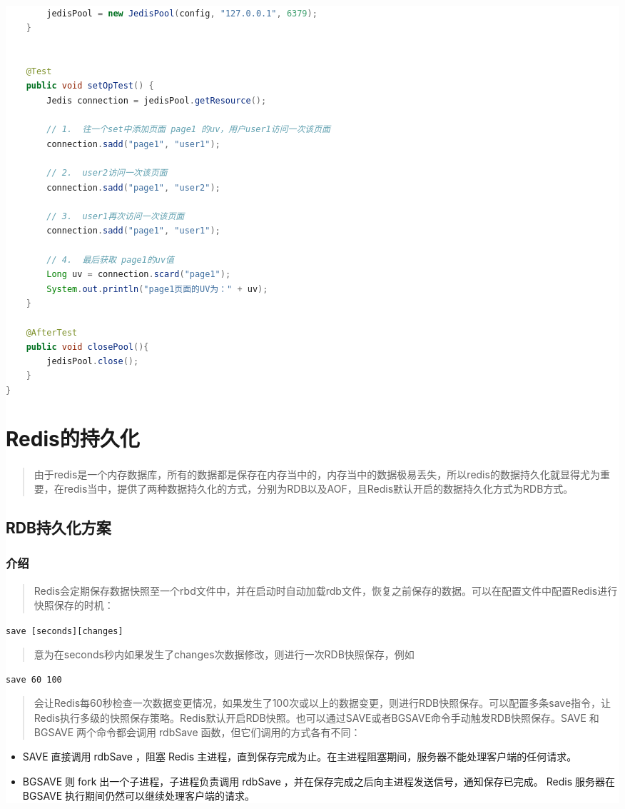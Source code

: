 ```java
        jedisPool = new JedisPool(config, "127.0.0.1", 6379);
    }


    @Test
    public void setOpTest() {
        Jedis connection = jedisPool.getResource();

        // 1.  往一个set中添加页面 page1 的uv，用户user1访问一次该页面
        connection.sadd("page1", "user1");

        // 2.  user2访问一次该页面
        connection.sadd("page1", "user2");

        // 3.  user1再次访问一次该页面
        connection.sadd("page1", "user1");

        // 4.  最后获取 page1的uv值
        Long uv = connection.scard("page1");
        System.out.println("page1页面的UV为：" + uv);
    }

    @AfterTest
    public void closePool(){
        jedisPool.close();
    }
}
```

# **Redis的持久化**

> 由于redis是一个内存数据库，所有的数据都是保存在内存当中的，内存当中的数据极易丢失，所以redis的数据持久化就显得尤为重要，在redis当中，提供了两种数据持久化的方式，分别为RDB以及AOF，且Redis默认开启的数据持久化方式为RDB方式。

##  **RDB持久化方案**

### **介绍**

> Redis会定期保存数据快照至一个rbd文件中，并在启动时自动加载rdb文件，恢复之前保存的数据。可以在配置文件中配置Redis进行快照保存的时机：

`save [seconds][changes]`

> 意为在seconds秒内如果发生了changes次数据修改，则进行一次RDB快照保存，例如

`save 60 100`

> 会让Redis每60秒检查一次数据变更情况，如果发生了100次或以上的数据变更，则进行RDB快照保存。可以配置多条save指令，让Redis执行多级的快照保存策略。Redis默认开启RDB快照。也可以通过SAVE或者BGSAVE命令手动触发RDB快照保存。SAVE 和 BGSAVE 两个命令都会调用 rdbSave 函数，但它们调用的方式各有不同：

- SAVE 直接调用 rdbSave ，阻塞 Redis 主进程，直到保存完成为止。在主进程阻塞期间，服务器不能处理客户端的任何请求。

- BGSAVE 则 fork 出一个子进程，子进程负责调用 rdbSave ，并在保存完成之后向主进程发送信号，通知保存已完成。 Redis 服务器在BGSAVE 执行期间仍然可以继续处理客户端的请求。
